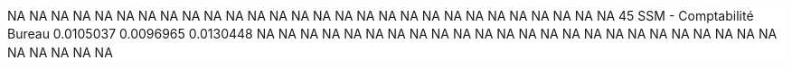    <td style="text-align:right;"> NA </td>
   <td style="text-align:right;"> NA </td>
   <td style="text-align:right;"> NA </td>
   <td style="text-align:right;"> NA </td>
   <td style="text-align:right;"> NA </td>
   <td style="text-align:right;"> NA </td>
   <td style="text-align:right;"> NA </td>
   <td style="text-align:right;"> NA </td>
   <td style="text-align:right;"> NA </td>
   <td style="text-align:right;"> NA </td>
   <td style="text-align:right;"> NA </td>
   <td style="text-align:right;"> NA </td>
   <td style="text-align:right;"> NA </td>
   <td style="text-align:right;"> NA </td>
   <td style="text-align:right;"> NA </td>
   <td style="text-align:right;"> NA </td>
   <td style="text-align:right;"> NA </td>
   <td style="text-align:right;"> NA </td>
   <td style="text-align:right;"> NA </td>
   <td style="text-align:right;"> NA </td>
   <td style="text-align:right;"> NA </td>
   <td style="text-align:right;"> NA </td>
   <td style="text-align:right;"> NA </td>
   <td style="text-align:right;"> NA </td>
   <td style="text-align:right;"> NA </td>
   <td style="text-align:right;"> NA </td>
   <td style="text-align:right;"> NA </td>
   <td style="text-align:right;"> NA </td>
  </tr>
  <tr>
   <td style="text-align:right;"> 45 </td>
   <td style="text-align:left;"> SSM - Comptabilité Bureau </td>
   <td style="text-align:right;"> 0.0105037 </td>
   <td style="text-align:right;"> 0.0096965 </td>
   <td style="text-align:right;"> 0.0130448 </td>
   <td style="text-align:right;"> NA </td>
   <td style="text-align:right;"> NA </td>
   <td style="text-align:right;"> NA </td>
   <td style="text-align:right;"> NA </td>
   <td style="text-align:right;"> NA </td>
   <td style="text-align:right;"> NA </td>
   <td style="text-align:right;"> NA </td>
   <td style="text-align:right;"> NA </td>
   <td style="text-align:right;"> NA </td>
   <td style="text-align:right;"> NA </td>
   <td style="text-align:right;"> NA </td>
   <td style="text-align:right;"> NA </td>
   <td style="text-align:right;"> NA </td>
   <td style="text-align:right;"> NA </td>
   <td style="text-align:right;"> NA </td>
   <td style="text-align:right;"> NA </td>
   <td style="text-align:right;"> NA </td>
   <td style="text-align:right;"> NA </td>
   <td style="text-align:right;"> NA </td>
   <td style="text-align:right;"> NA </td>
   <td style="text-align:right;"> NA </td>
   <td style="text-align:right;"> NA </td>
   <td style="text-align:right;"> NA </td>
   <td style="text-align:right;"> NA </td>
   <td style="text-align:right;"> NA </td>
   <td style="text-align:right;"> NA </td>
   <td style="text-align:right;"> NA </td>
   <td style="text-align:right;"> NA </td>
   <td style="text-align:right;"> NA </td>